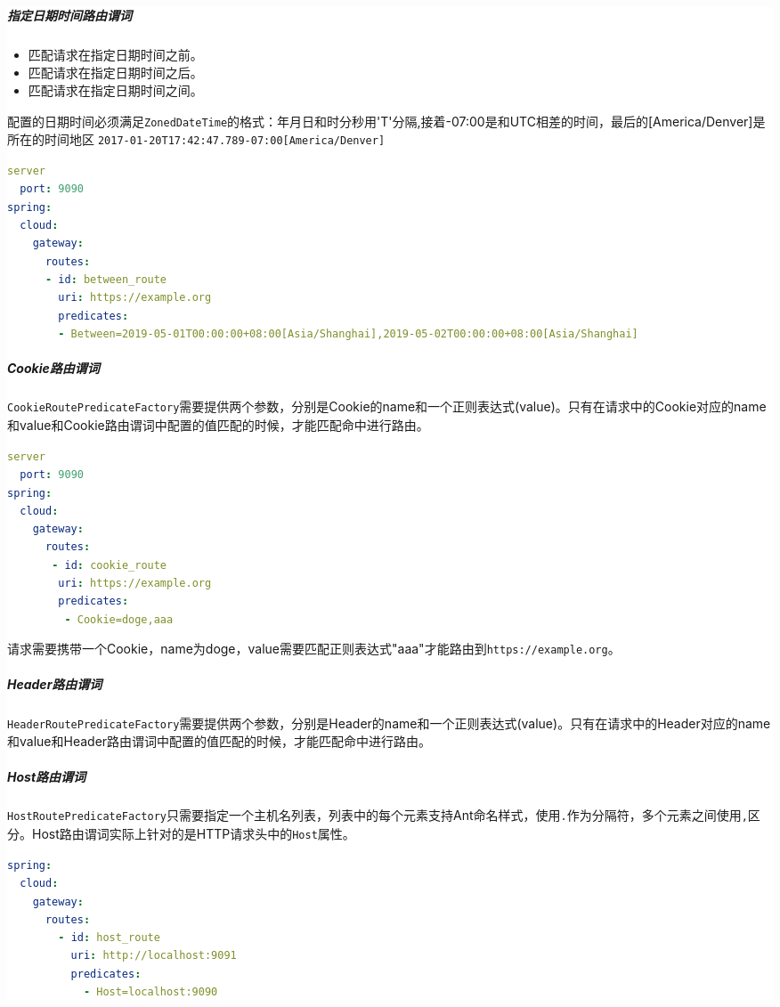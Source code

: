 

##### 指定日期时间路由谓词

- 匹配请求在指定日期时间之前。
- 匹配请求在指定日期时间之后。
- 匹配请求在指定日期时间之间。

配置的日期时间必须满足`ZonedDateTime`的格式：年月日和时分秒用'T'分隔,接着-07:00是和UTC相差的时间，最后的[America/Denver]是所在的时间地区 `2017-01-20T17:42:47.789-07:00[America/Denver]`

```yaml
server 
  port: 9090
spring:
  cloud:
    gateway:
      routes:
      - id: between_route
        uri: https://example.org
        predicates:
        - Between=2019-05-01T00:00:00+08:00[Asia/Shanghai],2019-05-02T00:00:00+08:00[Asia/Shanghai]
```

##### Cookie路由谓词

`CookieRoutePredicateFactory`需要提供两个参数，分别是Cookie的name和一个正则表达式(value)。只有在请求中的Cookie对应的name和value和Cookie路由谓词中配置的值匹配的时候，才能匹配命中进行路由。

```yaml
server 
  port: 9090
spring:
  cloud:
    gateway:
      routes:
       - id: cookie_route
        uri: https://example.org
        predicates:
         - Cookie=doge,aaa
```

请求需要携带一个Cookie，name为doge，value需要匹配正则表达式"aaa"才能路由到`https://example.org`。

##### Header路由谓词

`HeaderRoutePredicateFactory`需要提供两个参数，分别是Header的name和一个正则表达式(value)。只有在请求中的Header对应的name和value和Header路由谓词中配置的值匹配的时候，才能匹配命中进行路由。

##### Host路由谓词

`HostRoutePredicateFactory`只需要指定一个主机名列表，列表中的每个元素支持Ant命名样式，使用`.`作为分隔符，多个元素之间使用`,`区分。Host路由谓词实际上针对的是HTTP请求头中的`Host`属性。

```yaml
spring:
  cloud:
    gateway:
      routes:
        - id: host_route
          uri: http://localhost:9091
          predicates:
            - Host=localhost:9090
```
